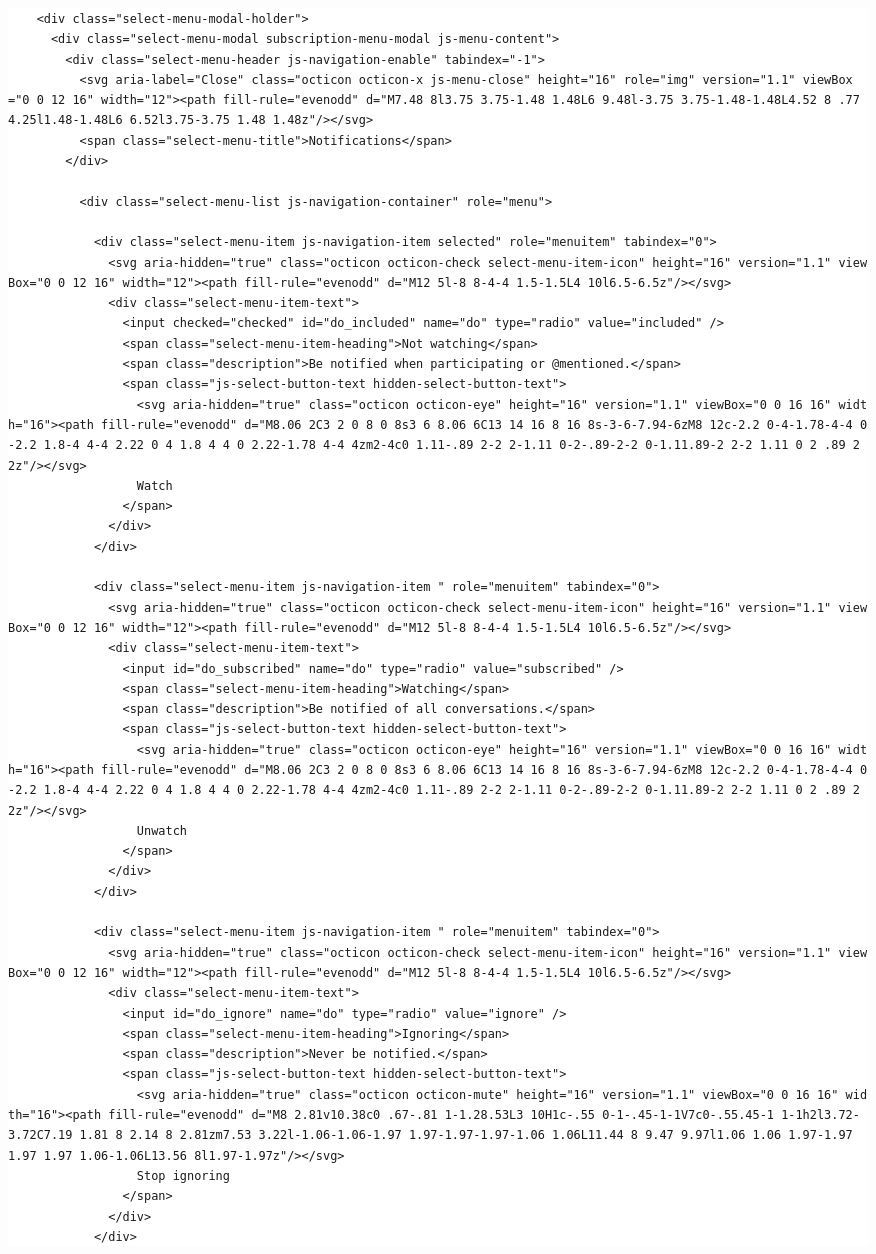         <div class="select-menu-modal-holder">
          <div class="select-menu-modal subscription-menu-modal js-menu-content">
            <div class="select-menu-header js-navigation-enable" tabindex="-1">
              <svg aria-label="Close" class="octicon octicon-x js-menu-close" height="16" role="img" version="1.1" viewBox="0 0 12 16" width="12"><path fill-rule="evenodd" d="M7.48 8l3.75 3.75-1.48 1.48L6 9.48l-3.75 3.75-1.48-1.48L4.52 8 .77 4.25l1.48-1.48L6 6.52l3.75-3.75 1.48 1.48z"/></svg>
              <span class="select-menu-title">Notifications</span>
            </div>

              <div class="select-menu-list js-navigation-container" role="menu">

                <div class="select-menu-item js-navigation-item selected" role="menuitem" tabindex="0">
                  <svg aria-hidden="true" class="octicon octicon-check select-menu-item-icon" height="16" version="1.1" viewBox="0 0 12 16" width="12"><path fill-rule="evenodd" d="M12 5l-8 8-4-4 1.5-1.5L4 10l6.5-6.5z"/></svg>
                  <div class="select-menu-item-text">
                    <input checked="checked" id="do_included" name="do" type="radio" value="included" />
                    <span class="select-menu-item-heading">Not watching</span>
                    <span class="description">Be notified when participating or @mentioned.</span>
                    <span class="js-select-button-text hidden-select-button-text">
                      <svg aria-hidden="true" class="octicon octicon-eye" height="16" version="1.1" viewBox="0 0 16 16" width="16"><path fill-rule="evenodd" d="M8.06 2C3 2 0 8 0 8s3 6 8.06 6C13 14 16 8 16 8s-3-6-7.94-6zM8 12c-2.2 0-4-1.78-4-4 0-2.2 1.8-4 4-4 2.22 0 4 1.8 4 4 0 2.22-1.78 4-4 4zm2-4c0 1.11-.89 2-2 2-1.11 0-2-.89-2-2 0-1.11.89-2 2-2 1.11 0 2 .89 2 2z"/></svg>
                      Watch
                    </span>
                  </div>
                </div>

                <div class="select-menu-item js-navigation-item " role="menuitem" tabindex="0">
                  <svg aria-hidden="true" class="octicon octicon-check select-menu-item-icon" height="16" version="1.1" viewBox="0 0 12 16" width="12"><path fill-rule="evenodd" d="M12 5l-8 8-4-4 1.5-1.5L4 10l6.5-6.5z"/></svg>
                  <div class="select-menu-item-text">
                    <input id="do_subscribed" name="do" type="radio" value="subscribed" />
                    <span class="select-menu-item-heading">Watching</span>
                    <span class="description">Be notified of all conversations.</span>
                    <span class="js-select-button-text hidden-select-button-text">
                      <svg aria-hidden="true" class="octicon octicon-eye" height="16" version="1.1" viewBox="0 0 16 16" width="16"><path fill-rule="evenodd" d="M8.06 2C3 2 0 8 0 8s3 6 8.06 6C13 14 16 8 16 8s-3-6-7.94-6zM8 12c-2.2 0-4-1.78-4-4 0-2.2 1.8-4 4-4 2.22 0 4 1.8 4 4 0 2.22-1.78 4-4 4zm2-4c0 1.11-.89 2-2 2-1.11 0-2-.89-2-2 0-1.11.89-2 2-2 1.11 0 2 .89 2 2z"/></svg>
                      Unwatch
                    </span>
                  </div>
                </div>

                <div class="select-menu-item js-navigation-item " role="menuitem" tabindex="0">
                  <svg aria-hidden="true" class="octicon octicon-check select-menu-item-icon" height="16" version="1.1" viewBox="0 0 12 16" width="12"><path fill-rule="evenodd" d="M12 5l-8 8-4-4 1.5-1.5L4 10l6.5-6.5z"/></svg>
                  <div class="select-menu-item-text">
                    <input id="do_ignore" name="do" type="radio" value="ignore" />
                    <span class="select-menu-item-heading">Ignoring</span>
                    <span class="description">Never be notified.</span>
                    <span class="js-select-button-text hidden-select-button-text">
                      <svg aria-hidden="true" class="octicon octicon-mute" height="16" version="1.1" viewBox="0 0 16 16" width="16"><path fill-rule="evenodd" d="M8 2.81v10.38c0 .67-.81 1-1.28.53L3 10H1c-.55 0-1-.45-1-1V7c0-.55.45-1 1-1h2l3.72-3.72C7.19 1.81 8 2.14 8 2.81zm7.53 3.22l-1.06-1.06-1.97 1.97-1.97-1.97-1.06 1.06L11.44 8 9.47 9.97l1.06 1.06 1.97-1.97 1.97 1.97 1.06-1.06L13.56 8l1.97-1.97z"/></svg>
                      Stop ignoring
                    </span>
                  </div>
                </div>
